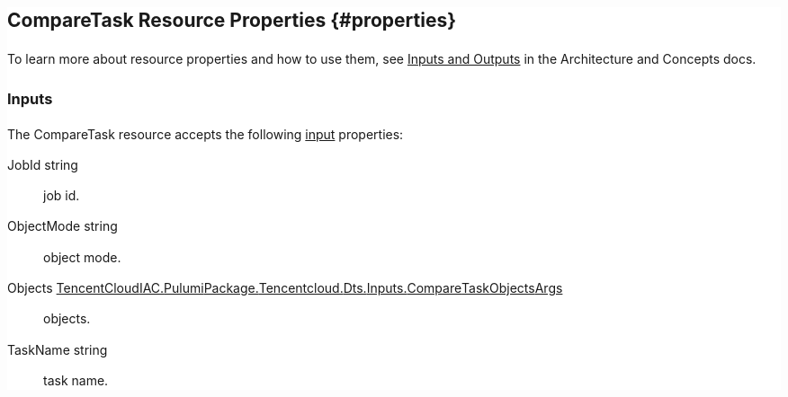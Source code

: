 ## CompareTask Resource Properties {#properties}

To learn more about resource properties and how to use them, see [Inputs and Outputs](/docs/intro/concepts/inputs-outputs) in the Architecture and Concepts docs.

### Inputs

The CompareTask resource accepts the following [input](/docs/intro/concepts/inputs-outputs) properties:



<div>
<pulumi-choosable type="language" values="csharp">
<dl class="resources-properties"><dt class="property-required"
            title="Required">
        <span id="jobid_csharp">
<a data-swiftype-name="resource-property" data-swiftype-type="text" href="#jobid_csharp" style="color: inherit; text-decoration: inherit;">Job<wbr>Id</a>
</span>
        <span class="property-indicator"></span>
        <span class="property-type">string</span>
    </dt>
    <dd><p>job id.</p>
</dd><dt class="property-optional"
            title="Optional">
        <span id="objectmode_csharp">
<a data-swiftype-name="resource-property" data-swiftype-type="text" href="#objectmode_csharp" style="color: inherit; text-decoration: inherit;">Object<wbr>Mode</a>
</span>
        <span class="property-indicator"></span>
        <span class="property-type">string</span>
    </dt>
    <dd><p>object mode.</p>
</dd><dt class="property-optional"
            title="Optional">
        <span id="objects_csharp">
<a data-swiftype-name="resource-property" data-swiftype-type="text" href="#objects_csharp" style="color: inherit; text-decoration: inherit;">Objects</a>
</span>
        <span class="property-indicator"></span>
        <span class="property-type"><a href="#comparetaskobjects">Tencent<wbr>Cloud<wbr>IAC.<wbr>Pulumi<wbr>Package.<wbr>Tencentcloud.<wbr>Dts.<wbr>Inputs.<wbr>Compare<wbr>Task<wbr>Objects<wbr>Args</a></span>
    </dt>
    <dd><p>objects.</p>
</dd><dt class="property-optional"
            title="Optional">
        <span id="taskname_csharp">
<a data-swiftype-name="resource-property" data-swiftype-type="text" href="#taskname_csharp" style="color: inherit; text-decoration: inherit;">Task<wbr>Name</a>
</span>
        <span class="property-indicator"></span>
        <span class="property-type">string</span>
    </dt>
    <dd><p>task name.</p>
</dd></dl>
</pulumi-choosable>
</div>

